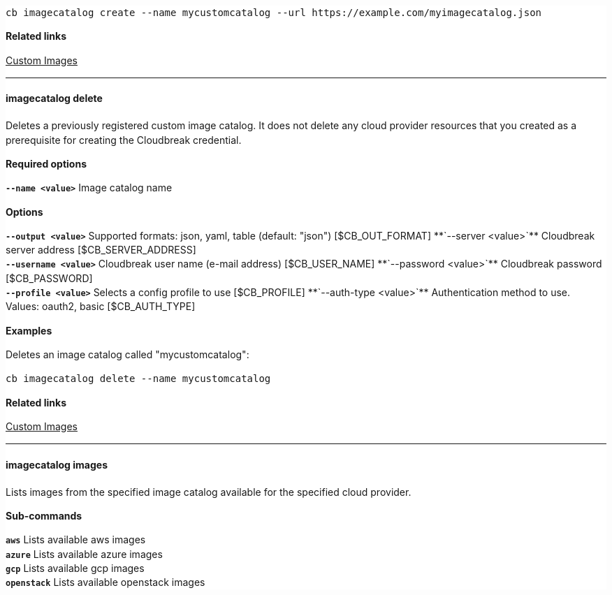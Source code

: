 <pre>cb imagecatalog create --name mycustomcatalog --url https://example.com/myimagecatalog.json</pre> 

**Related links**  

[Custom Images](images.md)   








__________________________________ 

#### imagecatalog delete

Deletes a previously registered custom image catalog. It does not delete any cloud provider resources that you created as a prerequisite for creating the Cloudbreak credential.    

**Required options**  

**`--name <value>`**  Image catalog name    

**Options**

**`--output <value>`**  Supported formats: json, yaml, table (default: "json") [$CB_OUT_FORMAT]  
**`--server <value>`**  Cloudbreak server address [$CB_SERVER_ADDRESS]  
**`--username <value>`**  Cloudbreak user name (e-mail address) [$CB_USER_NAME]  
**`--password <value>`**  Cloudbreak password [$CB_PASSWORD]    
**`--profile <value>`**  Selects a config profile to use [$CB_PROFILE]  
**`--auth-type <value>`**  Authentication method to use. Values: oauth2, basic [$CB_AUTH_TYPE]  

**Examples**

Deletes an image catalog called "mycustomcatalog":

<pre>cb imagecatalog delete --name mycustomcatalog</pre> 

**Related links**  

[Custom Images](images.md)  










__________________________________

#### imagecatalog images 

Lists images from the specified image catalog available for the specified cloud provider.   

**Sub-commands**  

**`aws`**         Lists available aws images     
**`azure`**       Lists available azure images     
**`gcp`**         Lists available gcp images    
**`openstack`**   Lists available openstack images    


[comment]: <> (This also has "--output option", which I believe should not be there.)